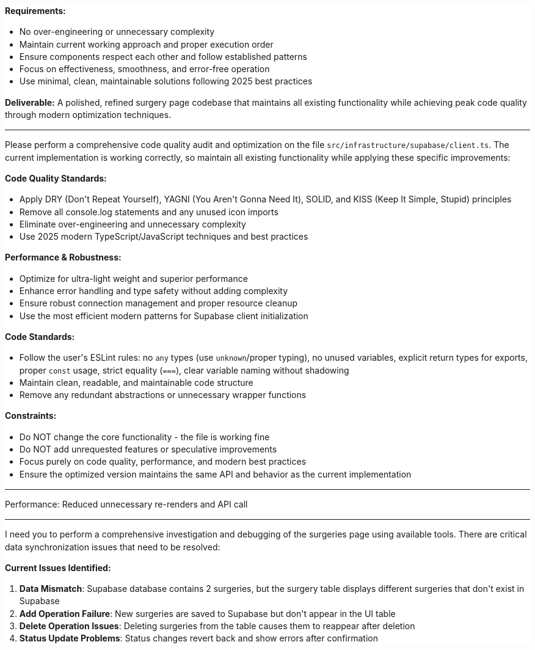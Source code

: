 **Requirements:**

- No over-engineering or unnecessary complexity
- Maintain current working approach and proper execution order
- Ensure components respect each other and follow established patterns
- Focus on effectiveness, smoothness, and error-free operation
- Use minimal, clean, maintainable solutions following 2025 best practices

**Deliverable:** A polished, refined surgery page codebase that maintains all existing functionality while achieving peak code quality through modern optimization techniques.

---

Please perform a comprehensive code quality audit and optimization on the file `src/infrastructure/supabase/client.ts`. The current implementation is working correctly, so maintain all existing functionality while applying these specific improvements:

**Code Quality Standards:**

- Apply DRY (Don't Repeat Yourself), YAGNI (You Aren't Gonna Need It), SOLID, and KISS (Keep It Simple, Stupid) principles
- Remove all console.log statements and any unused icon imports
- Eliminate over-engineering and unnecessary complexity
- Use 2025 modern TypeScript/JavaScript techniques and best practices

**Performance & Robustness:**

- Optimize for ultra-light weight and superior performance
- Enhance error handling and type safety without adding complexity
- Ensure robust connection management and proper resource cleanup
- Use the most efficient modern patterns for Supabase client initialization

**Code Standards:**

- Follow the user's ESLint rules: no `any` types (use `unknown`/proper typing), no unused variables, explicit return types for exports, proper `const` usage, strict equality (`===`), clear variable naming without shadowing
- Maintain clean, readable, and maintainable code structure
- Remove any redundant abstractions or unnecessary wrapper functions

**Constraints:**

- Do NOT change the core functionality - the file is working fine
- Do NOT add unrequested features or speculative improvements
- Focus purely on code quality, performance, and modern best practices
- Ensure the optimized version maintains the same API and behavior as the current implementation

---

Performance: Reduced unnecessary re-renders and API call

---

I need you to perform a comprehensive investigation and debugging of the surgeries page using available tools. There are critical data synchronization issues that need to be resolved:

**Current Issues Identified:**

1. **Data Mismatch**: Supabase database contains 2 surgeries, but the surgery table displays different surgeries that don't exist in Supabase
2. **Add Operation Failure**: New surgeries are saved to Supabase but don't appear in the UI table
3. **Delete Operation Issues**: Deleting surgeries from the table causes them to reappear after deletion
4. **Status Update Problems**: Status changes revert back and show errors after confirmation
